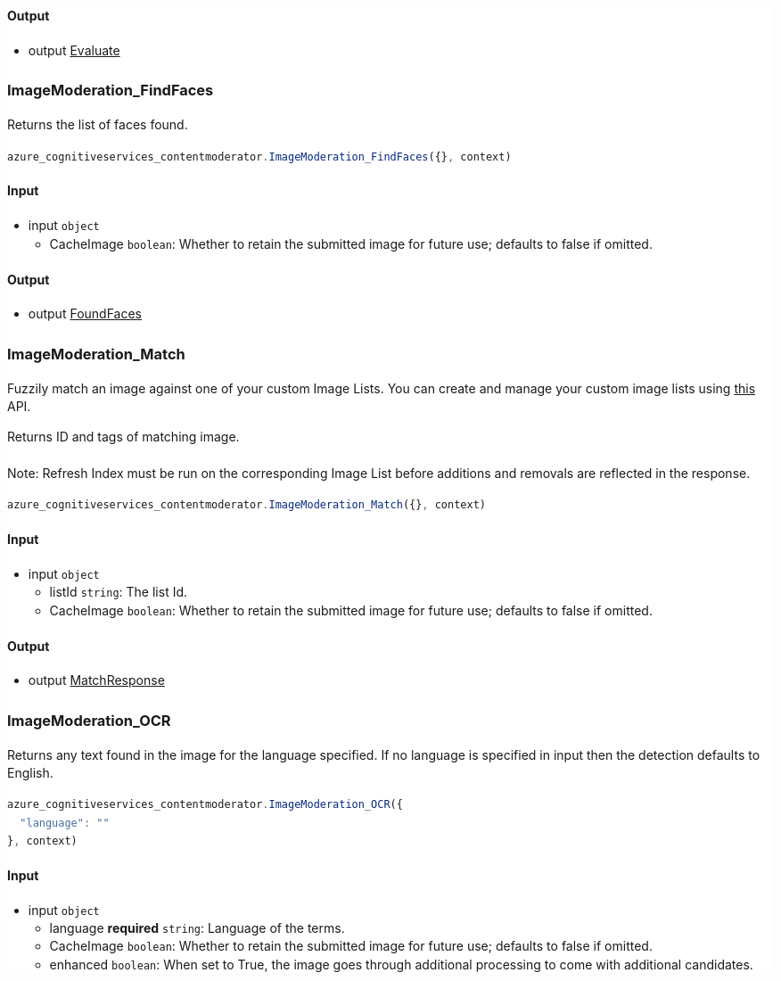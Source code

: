 #### Output
* output [Evaluate](#evaluate)

### ImageModeration_FindFaces
Returns the list of faces found.


```js
azure_cognitiveservices_contentmoderator.ImageModeration_FindFaces({}, context)
```

#### Input
* input `object`
  * CacheImage `boolean`: Whether to retain the submitted image for future use; defaults to false if omitted.

#### Output
* output [FoundFaces](#foundfaces)

### ImageModeration_Match
Fuzzily match an image against one of your custom Image Lists. You can create and manage your custom image lists using <a href="/docs/services/578ff44d2703741568569ab9/operations/578ff7b12703741568569abe">this</a> API. 

Returns ID and tags of matching image.<br/>
<br/>
Note: Refresh Index must be run on the corresponding Image List before additions and removals are reflected in the response.


```js
azure_cognitiveservices_contentmoderator.ImageModeration_Match({}, context)
```

#### Input
* input `object`
  * listId `string`: The list Id.
  * CacheImage `boolean`: Whether to retain the submitted image for future use; defaults to false if omitted.

#### Output
* output [MatchResponse](#matchresponse)

### ImageModeration_OCR
Returns any text found in the image for the language specified. If no language is specified in input then the detection defaults to English.


```js
azure_cognitiveservices_contentmoderator.ImageModeration_OCR({
  "language": ""
}, context)
```

#### Input
* input `object`
  * language **required** `string`: Language of the terms.
  * CacheImage `boolean`: Whether to retain the submitted image for future use; defaults to false if omitted.
  * enhanced `boolean`: When set to True, the image goes through additional processing to come with additional candidates.
